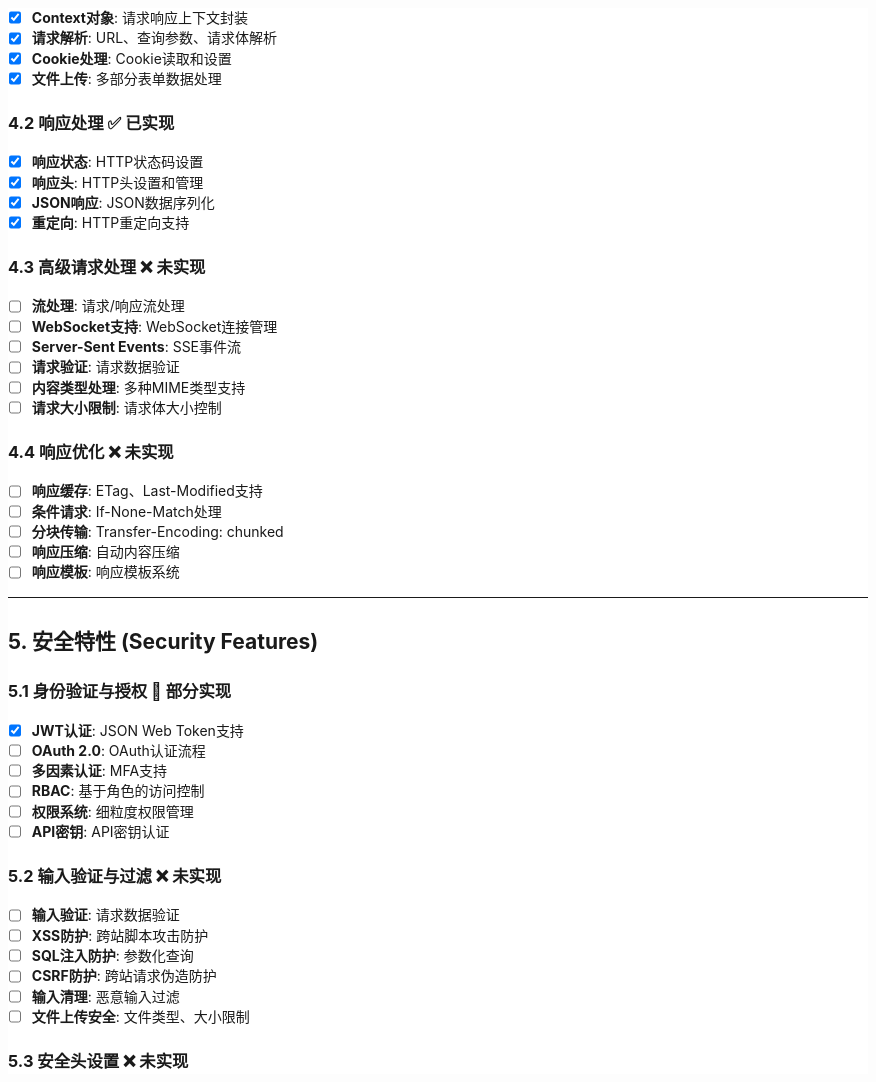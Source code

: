 - [x] **Context对象**: 请求响应上下文封装
- [x] **请求解析**: URL、查询参数、请求体解析
- [x] **Cookie处理**: Cookie读取和设置
- [x] **文件上传**: 多部分表单数据处理

### 4.2 响应处理 ✅ 已实现

- [x] **响应状态**: HTTP状态码设置
- [x] **响应头**: HTTP头设置和管理
- [x] **JSON响应**: JSON数据序列化
- [x] **重定向**: HTTP重定向支持

### 4.3 高级请求处理 ❌ 未实现

- [ ] **流处理**: 请求/响应流处理
- [ ] **WebSocket支持**: WebSocket连接管理
- [ ] **Server-Sent Events**: SSE事件流
- [ ] **请求验证**: 请求数据验证
- [ ] **内容类型处理**: 多种MIME类型支持
- [ ] **请求大小限制**: 请求体大小控制

### 4.4 响应优化 ❌ 未实现

- [ ] **响应缓存**: ETag、Last-Modified支持
- [ ] **条件请求**: If-None-Match处理
- [ ] **分块传输**: Transfer-Encoding: chunked
- [ ] **响应压缩**: 自动内容压缩
- [ ] **响应模板**: 响应模板系统

---

## 5. 安全特性 (Security Features)

### 5.1 身份验证与授权 🔄 部分实现

- [x] **JWT认证**: JSON Web Token支持
- [ ] **OAuth 2.0**: OAuth认证流程
- [ ] **多因素认证**: MFA支持
- [ ] **RBAC**: 基于角色的访问控制
- [ ] **权限系统**: 细粒度权限管理
- [ ] **API密钥**: API密钥认证

### 5.2 输入验证与过滤 ❌ 未实现

- [ ] **输入验证**: 请求数据验证
- [ ] **XSS防护**: 跨站脚本攻击防护
- [ ] **SQL注入防护**: 参数化查询
- [ ] **CSRF防护**: 跨站请求伪造防护
- [ ] **输入清理**: 恶意输入过滤
- [ ] **文件上传安全**: 文件类型、大小限制

### 5.3 安全头设置 ❌ 未实现
